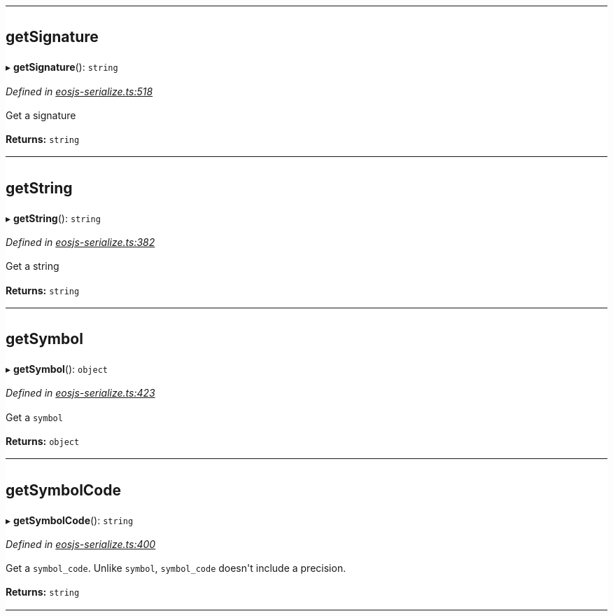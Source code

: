 ___
<a id="getsignature"></a>

##  getSignature

▸ **getSignature**(): `string`

*Defined in [eosjs-serialize.ts:518](https://github.com/EOSIO/eosjs/blob/a2c7836/src/eosjs-serialize.ts#L518)*

Get a signature

**Returns:** `string`

___
<a id="getstring"></a>

##  getString

▸ **getString**(): `string`

*Defined in [eosjs-serialize.ts:382](https://github.com/EOSIO/eosjs/blob/a2c7836/src/eosjs-serialize.ts#L382)*

Get a string

**Returns:** `string`

___
<a id="getsymbol"></a>

##  getSymbol

▸ **getSymbol**(): `object`

*Defined in [eosjs-serialize.ts:423](https://github.com/EOSIO/eosjs/blob/a2c7836/src/eosjs-serialize.ts#L423)*

Get a `symbol`

**Returns:** `object`

___
<a id="getsymbolcode"></a>

##  getSymbolCode

▸ **getSymbolCode**(): `string`

*Defined in [eosjs-serialize.ts:400](https://github.com/EOSIO/eosjs/blob/a2c7836/src/eosjs-serialize.ts#L400)*

Get a `symbol_code`. Unlike `symbol`, `symbol_code` doesn't include a precision.

**Returns:** `string`

___
<a id="getuint16"></a>
